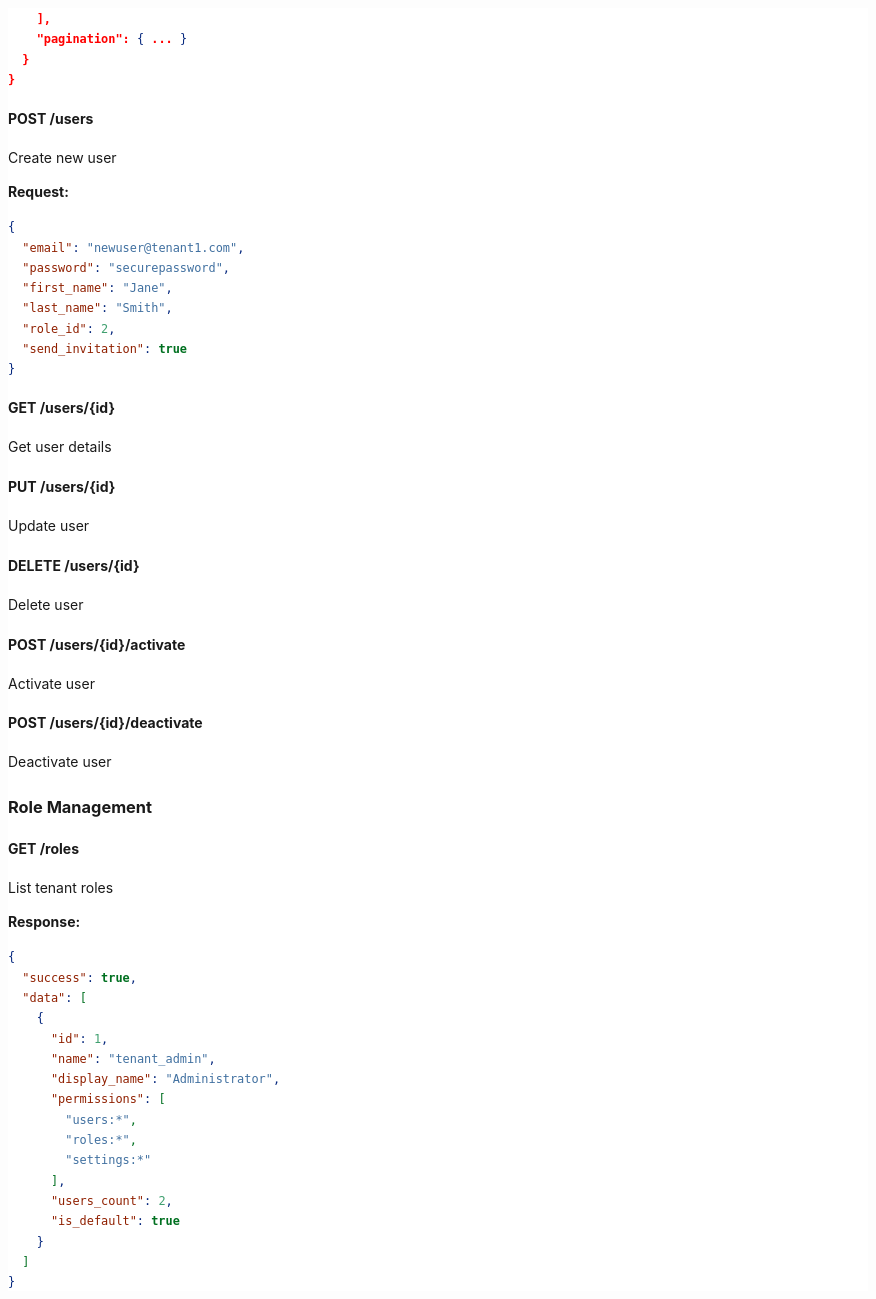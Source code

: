```json
    ],
    "pagination": { ... }
  }
}
```

#### POST /users
Create new user

**Request:**
```json
{
  "email": "newuser@tenant1.com",
  "password": "securepassword",
  "first_name": "Jane",
  "last_name": "Smith",
  "role_id": 2,
  "send_invitation": true
}
```

#### GET /users/{id}
Get user details

#### PUT /users/{id}
Update user

#### DELETE /users/{id}
Delete user

#### POST /users/{id}/activate
Activate user

#### POST /users/{id}/deactivate
Deactivate user

### Role Management

#### GET /roles
List tenant roles

**Response:**
```json
{
  "success": true,
  "data": [
    {
      "id": 1,
      "name": "tenant_admin",
      "display_name": "Administrator",
      "permissions": [
        "users:*",
        "roles:*",
        "settings:*"
      ],
      "users_count": 2,
      "is_default": true
    }
  ]
}
```
